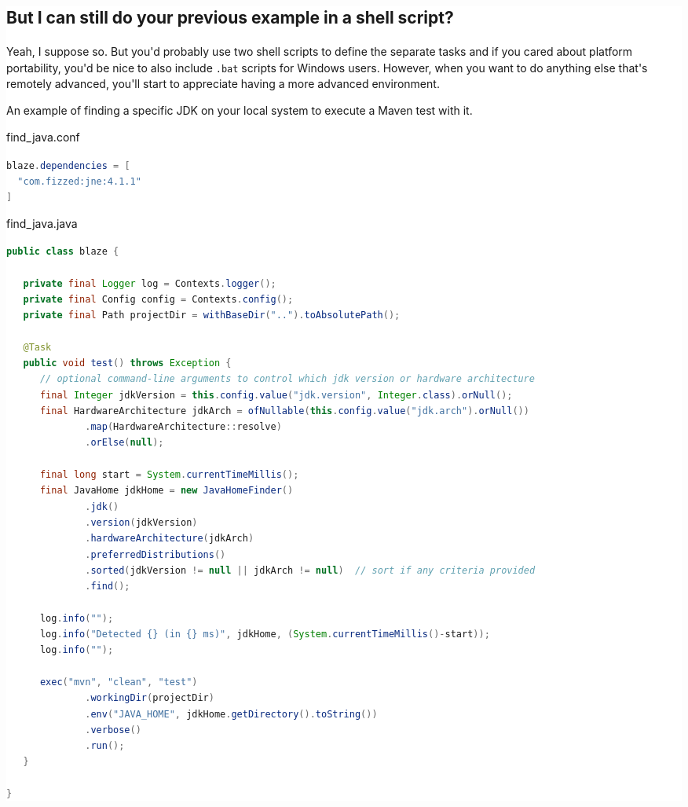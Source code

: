 ## But I can still do your previous example in a shell script?

Yeah, I suppose so.  But you'd probably use two shell scripts to define the
separate tasks and if you cared about platform portability, you'd be nice to
also include `.bat` scripts for Windows users.  However, when you want to do
anything else that's remotely advanced, you'll start to appreciate having a
more advanced environment.

An example of finding a specific JDK on your local system to execute a Maven test with it.

find_java.conf
```java
blaze.dependencies = [
  "com.fizzed:jne:4.1.1"
]
```

find_java.java
```java
public class blaze {

   private final Logger log = Contexts.logger();
   private final Config config = Contexts.config();
   private final Path projectDir = withBaseDir("..").toAbsolutePath();
    
   @Task
   public void test() throws Exception {
      // optional command-line arguments to control which jdk version or hardware architecture
      final Integer jdkVersion = this.config.value("jdk.version", Integer.class).orNull();
      final HardwareArchitecture jdkArch = ofNullable(this.config.value("jdk.arch").orNull())
              .map(HardwareArchitecture::resolve)
              .orElse(null);

      final long start = System.currentTimeMillis();
      final JavaHome jdkHome = new JavaHomeFinder()
              .jdk()
              .version(jdkVersion)
              .hardwareArchitecture(jdkArch)
              .preferredDistributions()
              .sorted(jdkVersion != null || jdkArch != null)  // sort if any criteria provided
              .find();

      log.info("");
      log.info("Detected {} (in {} ms)", jdkHome, (System.currentTimeMillis()-start));
      log.info("");

      exec("mvn", "clean", "test")
              .workingDir(projectDir)
              .env("JAVA_HOME", jdkHome.getDirectory().toString())
              .verbose()
              .run();
   }
    
}
```
